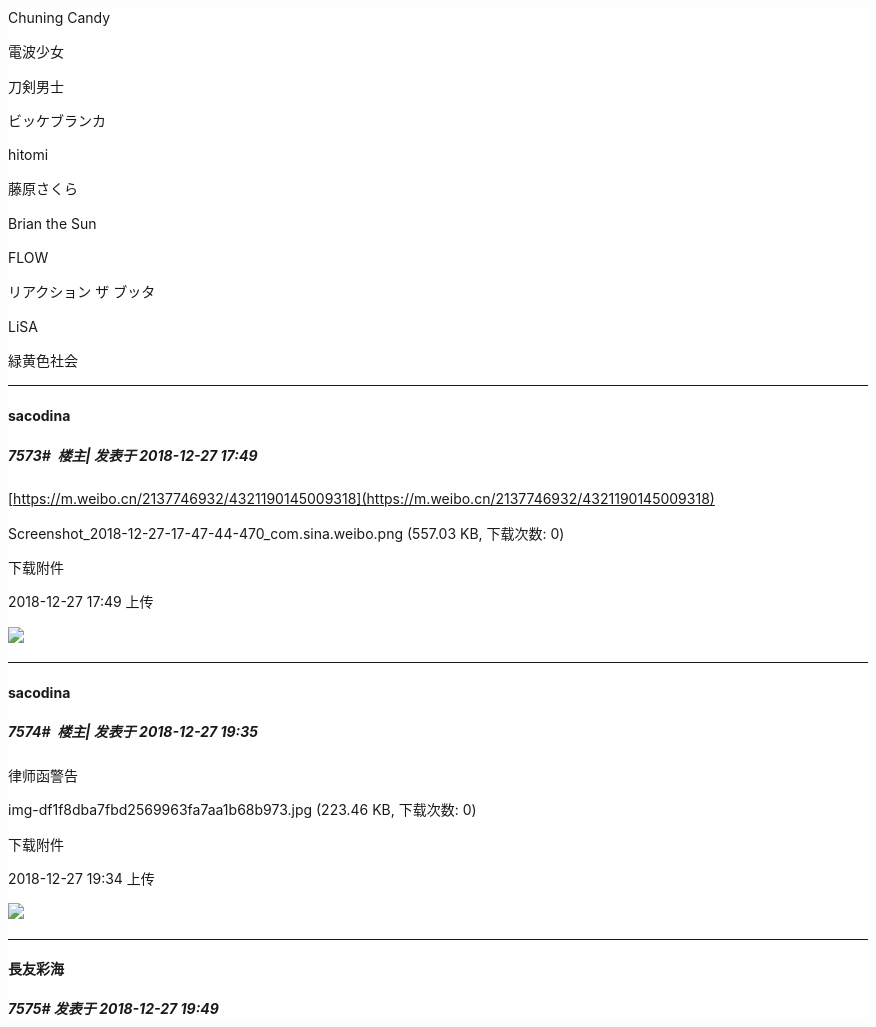 Chuning Candy

電波少女

刀剣男士

ビッケブランカ

hitomi

藤原さくら

Brian the Sun

FLOW

リアクション ザ ブッタ

LiSA

緑黄色社会

*****

####  sacodina  
##### 7573#         楼主| 发表于 2018-12-27 17:49

[https://m.weibo.cn/2137746932/4321190145009318](https://m.weibo.cn/2137746932/4321190145009318)

Screenshot_2018-12-27-17-47-44-470_com.sina.weibo.png
(557.03 KB, 下载次数: 0)

下载附件

2018-12-27 17:49 上传

<img src="https://img.saraba1st.com/forum/201812/27/174900jrotnbprbb5php5d.png" referrerpolicy="no-referrer">

*****

####  sacodina  
##### 7574#         楼主| 发表于 2018-12-27 19:35

律师函警告

img-df1f8dba7fbd2569963fa7aa1b68b973.jpg
(223.46 KB, 下载次数: 0)

下载附件

2018-12-27 19:34 上传

<img src="https://img.saraba1st.com/forum/201812/27/193453edbem9mubewwrs8z.jpg" referrerpolicy="no-referrer">

*****

####  長友彩海  
##### 7575#       发表于 2018-12-27 19:49
